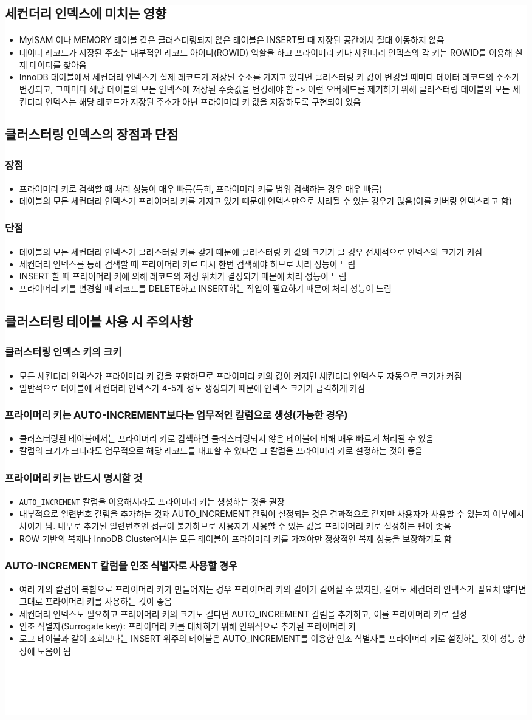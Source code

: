 ## 세컨더리 인덱스에 미치는 영향

- MyISAM 이나 MEMORY 테이블 같은 클러스터링되지 않은 테이블은 INSERT될 때 저장된 공간에서 절대 이동하지 않음
- 데이터 레코드가 저장된 주소는 내부적인 레코드 아이디(ROWID) 역할을 하고 프라이머리 키나 세컨더리 인덱스의 각 키는 ROWID를 이용해 실제 데이터를 찾아옴
- InnoDB 테이블에서 세컨더리 인덱스가 실제 레코드가 저장된 주소를 가지고 있다면 클러스터링 키 값이 변경될 때마다 데이터 레코드의 주소가 변경되고, 그때마다 해당 테이블의 모든 인덱스에 저장된 주솟값을 변경해야 함 -> 이런 오버헤드를 제거하기 위해 클러스터링 테이블의 모든 세컨더리 인덱스는 해당 레코드가 저장된 주소가 아닌 프라이머리 키 값을 저장하도록 구현되어 있음

## 클러스터링 인덱스의 장점과 단점

### 장점

- 프라이머리 키로 검색할 때 처리 성능이 매우 빠름(특히, 프라이머리 키를 범위 검색하는 경우 매우 빠름)
- 테이블의 모든 세컨더리 인덱스가 프라이머리 키를 가지고 있기 때문에 인덱스만으로 처리될 수 있는 경우가 많음(이를 커버링 인덱스라고 함)

### 단점

- 테이블의 모든 세컨더리 인덱스가 클러스터링 키를 갖기 때문에 클러스터링 키 값의 크기가 클 경우 전체적으로 인덱스의 크기가 커짐
- 세컨더리 인덱스를 통해 검색할 때 프라이머리 키로 다시 한번 검색해야 하므로 처리 성능이 느림
- INSERT 할 때 프라이머리 키에 의해 레코드의 저장 위치가 결정되기 때문에 처리 성능이 느림
- 프라이머리 키를 변경할 때 레코드를 DELETE하고 INSERT하는 작업이 필요하기 때문에 처리 성능이 느림

## 클러스터링 테이블 사용 시 주의사항

### 클러스터링 인덱스 키의 크키

- 모든 세컨더리 인덱스가 프라이머리 키 값을 포함하므로 프라이머리 키의 값이 커지면 세컨더리 인덱스도 자동으로 크기가 커짐
- 일반적으로 테이블에 세컨더리 인덱스가 4-5개 정도 생성되기 때문에 인덱스 크기가 급격하게 커짐

### 프라이머리 키는 AUTO-INCREMENT보다는 업무적인 칼럼으로 생성(가능한 경우)

- 클러스터링된 테이블에서는 프라이머리 키로 검색하면 클러스터링되지 않은 테이블에 비해 매우 빠르게 처리될 수 있음
- 칼럼의 크기가 크더라도 업무적으로 해당 레코드를 대표할 수 있다면 그 칼럼을 프라이머리 키로 설정하는 것이 좋음

### 프라이머리 키는 반드시 명시할 것

- `AUTO_INCREMENT` 칼럼을 이용해서라도 프라이머리 키는 생성하는 것을 권장
- 내부적으로 일련번호 칼럼을 추가하는 것과 AUTO_INCREMENT 칼럼이 설정되는 것은 결과적으로 같지만 사용자가 사용할 수 있는지 여부에서 차이가 남. 내부로 추가된 일련번호엔 접근이 불가하므로 사용자가 사용할 수 있는 값을 프라이머리 키로 설정하는 편이 좋음
- ROW 기반의 복제나 InnoDB Cluster에서는 모든 테이블이 프라이머리 키를 가져야만 정상적인 복제 성능을 보장하기도 함

### AUTO-INCREMENT 칼럼을 인조 식별자로 사용할 경우

- 여러 개의 칼럼이 복합으로 프라이머리 키가 만들어지는 경우 프라이머리 키의 길이가 길어질 수 있지만, 길어도 세컨더리 인덱스가 필요치 않다면 그대로 프라이머리 키를 사용하는 걳이 좋음
- 세컨더리 인덱스도 필요하고 프라이머리 키의 크기도 길다면 AUTO_INCREMENT 칼럼을 추가하고, 이를 프라이머리 키로 설정
- 인조 식별자(Surrogate key): 프라이머리 키를 대체하기 위해 인위적으로 추가된 프라이머리 키
- 로그 테이블과 같이 조회보다는 INSERT 위주의 테이블은 AUTO_INCREMENT를 이용한 인조 식별자를 프라이머리 키로 설정하는 것이 성능 향상에 도움이 됨

<br/><br/><br/><br/>
